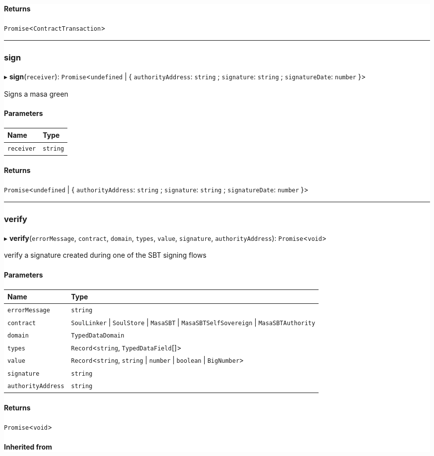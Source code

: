 #### Returns

`Promise`\<`ContractTransaction`\>

___

### sign

▸ **sign**(`receiver`): `Promise`\<`undefined` \| \{ `authorityAddress`: `string` ; `signature`: `string` ; `signatureDate`: `number`  }\>

Signs a masa green

#### Parameters

| Name | Type |
| :------ | :------ |
| `receiver` | `string` |

#### Returns

`Promise`\<`undefined` \| \{ `authorityAddress`: `string` ; `signature`: `string` ; `signatureDate`: `number`  }\>

___

### verify

▸ **verify**(`errorMessage`, `contract`, `domain`, `types`, `value`, `signature`, `authorityAddress`): `Promise`\<`void`\>

verify a signature created during one of the SBT signing flows

#### Parameters

| Name | Type |
| :------ | :------ |
| `errorMessage` | `string` |
| `contract` | `SoulLinker` \| `SoulStore` \| `MasaSBT` \| `MasaSBTSelfSovereign` \| `MasaSBTAuthority` |
| `domain` | `TypedDataDomain` |
| `types` | `Record`\<`string`, `TypedDataField`[]\> |
| `value` | `Record`\<`string`, `string` \| `number` \| `boolean` \| `BigNumber`\> |
| `signature` | `string` |
| `authorityAddress` | `string` |

#### Returns

`Promise`\<`void`\>

#### Inherited from
